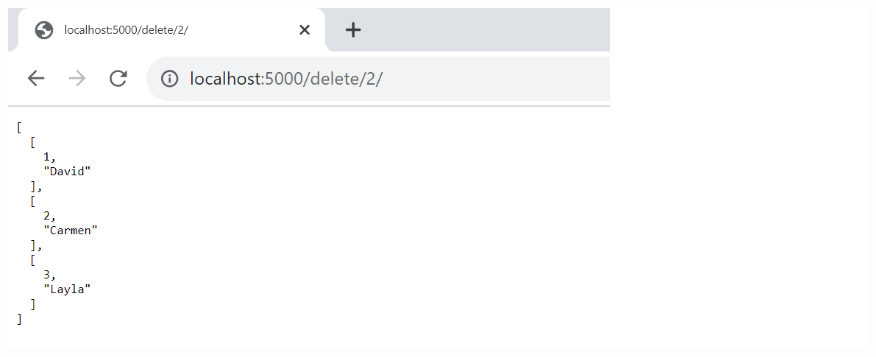 <img src="https://github.com/david125tran/Flask_REST_API_MySQL/blob/main/images/delete.png" width="70%">
